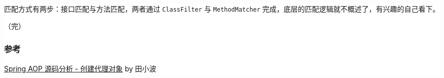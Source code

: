  匹配方式有两步：接口匹配与方法匹配，两者通过 `ClassFilter` 与 `MethodMatcher` 完成，底层的匹配逻辑就不概述了，有兴趣的自己看下。

 （完）

### 参考

[Spring AOP 源码分析 - 创建代理对象](http://www.tianxiaobo.com/2018/06/20/Spring-AOP-%E6%BA%90%E7%A0%81%E5%88%86%E6%9E%90-%E5%88%9B%E5%BB%BA%E4%BB%A3%E7%90%86%E5%AF%B9%E8%B1%A1/#22-%E5%8A%A8%E6%80%81%E4%BB%A3%E7%90%86) by 田小波